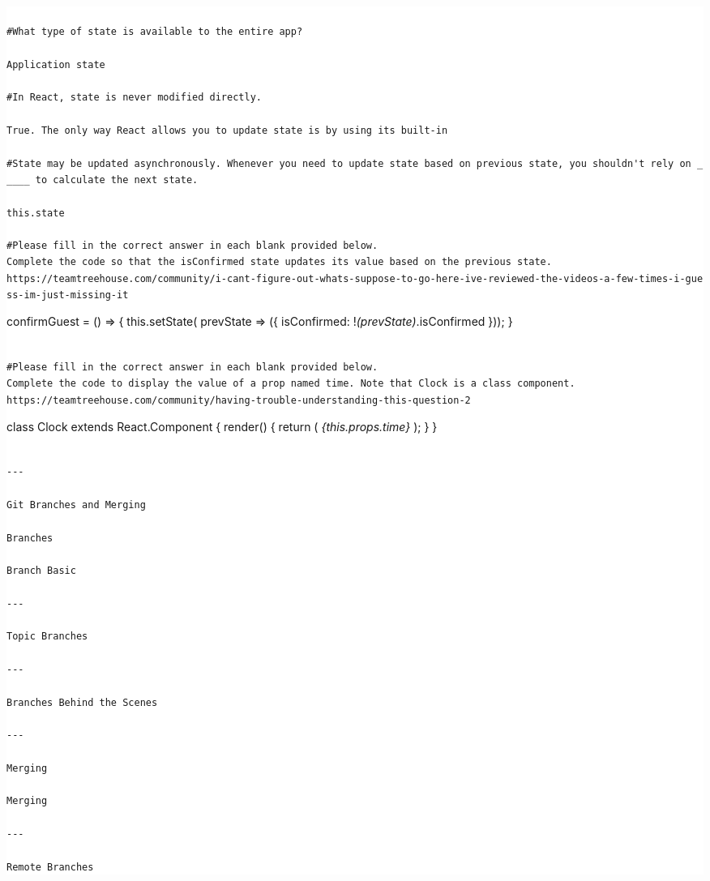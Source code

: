 ```

#What type of state is available to the entire app?

Application state

#In React, state is never modified directly.

True. The only way React allows you to update state is by using its built-in

#State may be updated asynchronously. Whenever you need to update state based on previous state, you shouldn't rely on _____ to calculate the next state.

this.state

#Please fill in the correct answer in each blank provided below.
Complete the code so that the isConfirmed state updates its value based on the previous state.
https://teamtreehouse.com/community/i-cant-figure-out-whats-suppose-to-go-here-ive-reviewed-the-videos-a-few-times-i-guess-im-just-missing-it
```
confirmGuest = () => {
  this.setState( prevState => ({
    isConfirmed: !_(prevState)_.isConfirmed
  }));
}
```

#Please fill in the correct answer in each blank provided below.
Complete the code to display the value of a prop named time. Note that Clock is a class component.
https://teamtreehouse.com/community/having-trouble-understanding-this-question-2
```
class Clock extends React.Component {
  render() {
    return (
      <span className="time">_{this.props.time}_</span>
    );
  }
}
```

---

Git Branches and Merging

Branches

Branch Basic

---

Topic Branches

---

Branches Behind the Scenes

---

Merging

Merging

---

Remote Branches
```